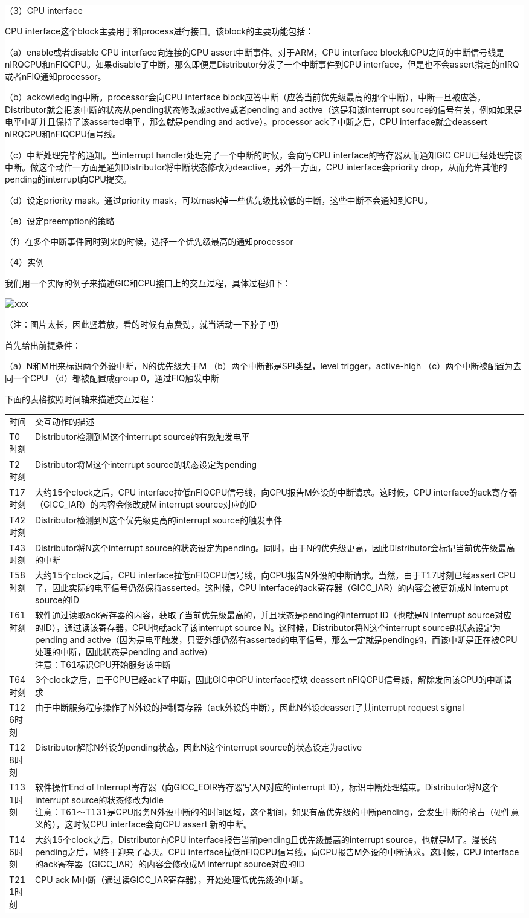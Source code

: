 （3）CPU interface

CPU interface这个block主要用于和process进行接口。该block的主要功能包括：

（a）enable或者disable CPU interface向连接的CPU assert中断事件。对于ARM，CPU interface block和CPU之间的中断信号线是nIRQCPU和nFIQCPU。如果disable了中断，那么即便是Distributor分发了一个中断事件到CPU interface，但是也不会assert指定的nIRQ或者nFIQ通知processor。

（b）ackowledging中断。processor会向CPU interface block应答中断（应答当前优先级最高的那个中断），中断一旦被应答，Distributor就会把该中断的状态从pending状态修改成active或者pending and active（这是和该interrupt source的信号有关，例如如果是电平中断并且保持了该asserted电平，那么就是pending and active）。processor ack了中断之后，CPU interface就会deassert nIRQCPU和nFIQCPU信号线。

（c）中断处理完毕的通知。当interrupt handler处理完了一个中断的时候，会向写CPU interface的寄存器从而通知GIC CPU已经处理完该中断。做这个动作一方面是通知Distributor将中断状态修改为deactive，另外一方面，CPU interface会priority drop，从而允许其他的pending的interrupt向CPU提交。

（d）设定priority mask。通过priority mask，可以mask掉一些优先级比较低的中断，这些中断不会通知到CPU。

（e）设定preemption的策略

（f）在多个中断事件同时到来的时候，选择一个优先级最高的通知processor

（4）实例

我们用一个实际的例子来描述GIC和CPU接口上的交互过程，具体过程如下：

[![xxx](http://www.wowotech.net/content/uploadfile/201409/61d3821d475611cca3ba2fd66232a80820140904115900.gif "xxx")](http://www.wowotech.net/content/uploadfile/201409/f37480c353855439540d8fd7f514eb3320140904115856.gif)

（注：图片太长，因此竖着放，看的时候有点费劲，就当活动一下脖子吧）

首先给出前提条件：

（a）N和M用来标识两个外设中断，N的优先级大于M
（b）两个中断都是SPI类型，level trigger，active-high
（c）两个中断被配置为去同一个CPU
（d）都被配置成group 0，通过FIQ触发中断

下面的表格按照时间轴来描述交互过程：

|   |   |
|---|---|
|时间|交互动作的描述|
|T0时刻|Distributor检测到M这个interrupt source的有效触发电平|
|T2时刻|Distributor将M这个interrupt source的状态设定为pending|
|T17时刻|大约15个clock之后，CPU interface拉低nFIQCPU信号线，向CPU报告M外设的中断请求。这时候，CPU interface的ack寄存器（GICC_IAR）的内容会修改成M interrupt source对应的ID|
|T42时刻|Distributor检测到N这个优先级更高的interrupt source的触发事件|
|T43时刻|Distributor将N这个interrupt source的状态设定为pending。同时，由于N的优先级更高，因此Distributor会标记当前优先级最高的中断|
|T58时刻|大约15个clock之后，CPU interface拉低nFIQCPU信号线，向CPU报告N外设的中断请求。当然，由于T17时刻已经assert CPU了，因此实际的电平信号仍然保持asserted。这时候，CPU interface的ack寄存器（GICC_IAR）的内容会被更新成N interrupt source的ID|
|T61时刻|软件通过读取ack寄存器的内容，获取了当前优先级最高的，并且状态是pending的interrupt ID（也就是N interrupt source对应的ID），通过读该寄存器，CPU也就ack了该interrupt source N。这时候，Distributor将N这个interrupt source的状态设定为pending and active（因为是电平触发，只要外部仍然有asserted的电平信号，那么一定就是pending的，而该中断是正在被CPU处理的中断，因此状态是pending and active）  <br>注意：T61标识CPU开始服务该中断|
|T64时刻|3个clock之后，由于CPU已经ack了中断，因此GIC中CPU interface模块 deassert nFIQCPU信号线，解除发向该CPU的中断请求|
|T126时刻|由于中断服务程序操作了N外设的控制寄存器（ack外设的中断），因此N外设deassert了其interrupt request signal|
|T128时刻|Distributor解除N外设的pending状态，因此N这个interrupt source的状态设定为active|
|T131时刻|软件操作End of Interrupt寄存器（向GICC_EOIR寄存器写入N对应的interrupt ID），标识中断处理结束。Distributor将N这个interrupt source的状态修改为idle  <br>注意：T61～T131是CPU服务N外设中断的的时间区域，这个期间，如果有高优先级的中断pending，会发生中断的抢占（硬件意义的），这时候CPU interface会向CPU assert 新的中断。|
|T146时刻|大约15个clock之后，Distributor向CPU interface报告当前pending且优先级最高的interrupt source，也就是M了。漫长的pending之后，M终于迎来了春天。CPU interface拉低nFIQCPU信号线，向CPU报告M外设的中断请求。这时候，CPU interface的ack寄存器（GICC_IAR）的内容会修改成M interrupt source对应的ID|
|T211时刻|CPU ack M中断（通过读GICC_IAR寄存器），开始处理低优先级的中断。|
